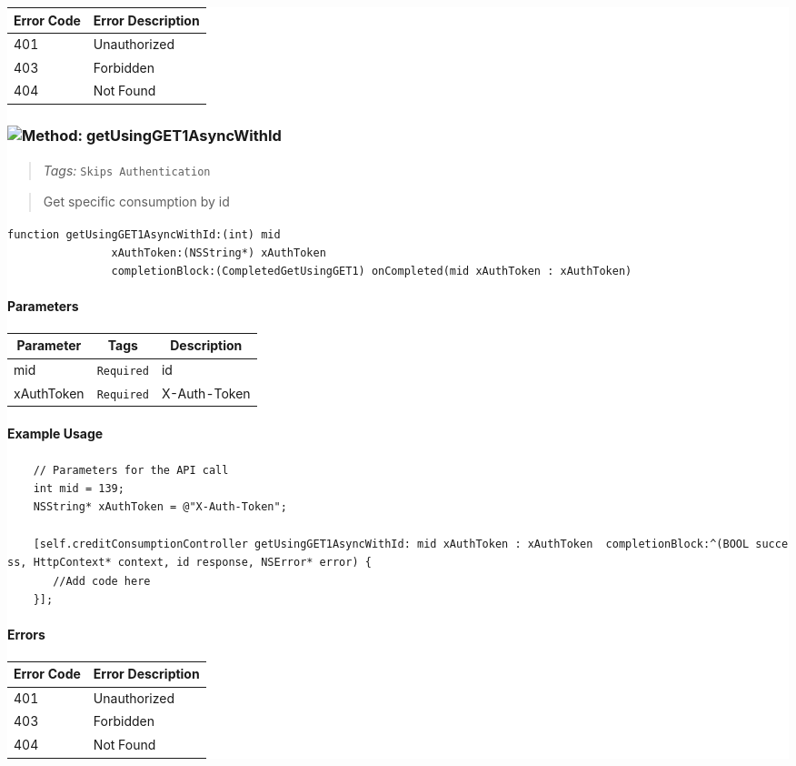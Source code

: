 | Error Code | Error Description |
|------------|-------------------|
| 401 | Unauthorized |
| 403 | Forbidden |
| 404 | Not Found |



### <a name="get_using_get1_async_with_id"></a>![Method: ](https://apidocs.io/img/method.png ".CreditConsumptionController.getUsingGET1AsyncWithId") getUsingGET1AsyncWithId

> *Tags:*  ``` Skips Authentication ``` 

> Get specific consumption by id 


```objc
function getUsingGET1AsyncWithId:(int) mid
                xAuthToken:(NSString*) xAuthToken
                completionBlock:(CompletedGetUsingGET1) onCompleted(mid xAuthToken : xAuthToken)
```

#### Parameters

| Parameter | Tags | Description |
|-----------|------|-------------|
| mid |  ``` Required ```  | id |
| xAuthToken |  ``` Required ```  | X-Auth-Token |





#### Example Usage

```objc
    // Parameters for the API call
    int mid = 139;
    NSString* xAuthToken = @"X-Auth-Token";

    [self.creditConsumptionController getUsingGET1AsyncWithId: mid xAuthToken : xAuthToken  completionBlock:^(BOOL success, HttpContext* context, id response, NSError* error) { 
       //Add code here
    }];
```

#### Errors

| Error Code | Error Description |
|------------|-------------------|
| 401 | Unauthorized |
| 403 | Forbidden |
| 404 | Not Found |
